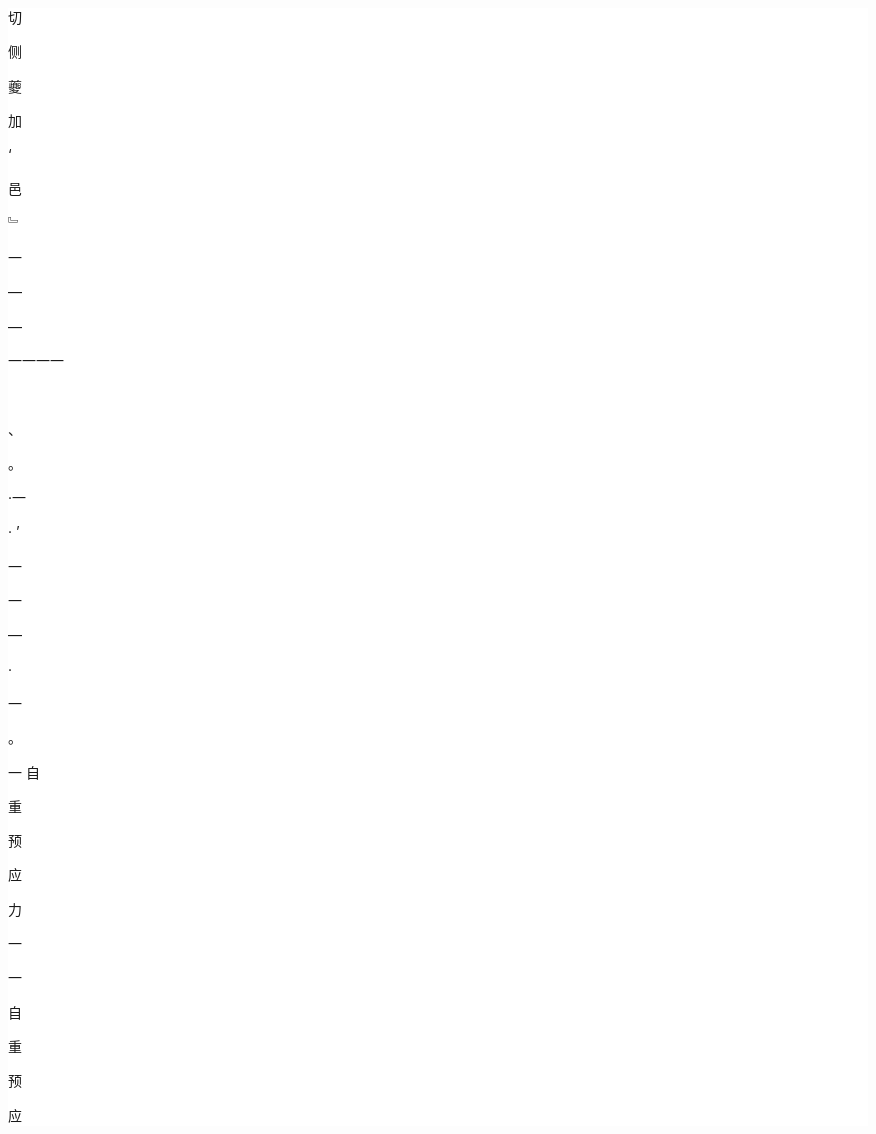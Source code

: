 切

侧

夔

加

‘

邑

﹄

一

—

—

一一一一



、

。

·一

· ’

一

一

—

·

一

。

一 自

重

预

应

力

一

一

自

重

预

应
